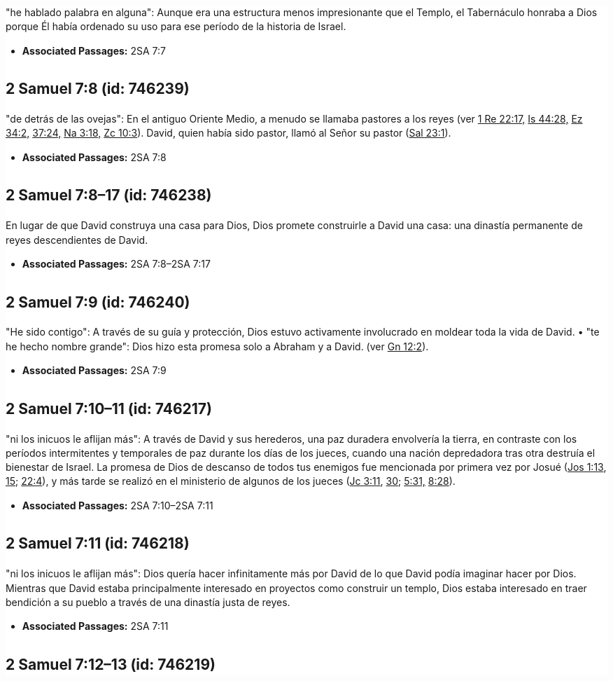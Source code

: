 "he hablado palabra en alguna": Aunque era una estructura menos impresionante que el Templo, el Tabernáculo honraba a Dios porque Él había ordenado su uso para ese período de la historia de Israel.

* **Associated Passages:** 2SA 7:7

## 2 Samuel 7:8 (id: 746239)

"de detrás de las ovejas": En el antiguo Oriente Medio, a menudo se llamaba pastores a los reyes (ver [1 Re 22:17,](https://ref.ly/1Kgs22:17) [Is 44:28,](https://ref.ly/Isa44:28) [Ez 34:2,](https://ref.ly/Ezek34:2) [37:24,](https://ref.ly/Ezek37:24) [Na 3:18,](https://ref.ly/Nah3:18) [Zc 10:3](https://ref.ly/Zech10:3)). David, quien había sido pastor, llamó al Señor su pastor ([Sal 23:1](https://ref.ly/Ps23:1)).

* **Associated Passages:** 2SA 7:8

## 2 Samuel 7:8–17 (id: 746238)

En lugar de que David construya una casa para Dios, Dios promete construirle a David una casa: una dinastía permanente de reyes descendientes de David.

* **Associated Passages:** 2SA 7:8–2SA 7:17

## 2 Samuel 7:9 (id: 746240)

"He sido contigo": A través de su guía y protección, Dios estuvo activamente involucrado en moldear toda la vida de David. • "te he hecho nombre grande": Dios hizo esta promesa solo a Abraham y a David. (ver [Gn 12:2](https://ref.ly/Gen12:2)).

* **Associated Passages:** 2SA 7:9

## 2 Samuel 7:10–11 (id: 746217)

"ni los inicuos le aflijan más": A través de David y sus herederos, una paz duradera envolvería la tierra, en contraste con los períodos intermitentes y temporales de paz durante los días de los jueces, cuando una nación depredadora tras otra destruía el bienestar de Israel. La promesa de Dios de descanso de todos tus enemigos fue mencionada por primera vez por Josué ([Jos 1:13](https://ref.ly/Josh1:13), [15](https://ref.ly/Josh1:15); [22:4](https://ref.ly/Josh22:4)), y más tarde se realizó en el ministerio de algunos de los jueces ([Jc 3:11](https://ref.ly/Judg3:11), [30](https://ref.ly/Judg3:30); [5:31,](https://ref.ly/Judg5:31) [8:28](https://ref.ly/Judg8:28)).

* **Associated Passages:** 2SA 7:10–2SA 7:11

## 2 Samuel 7:11 (id: 746218)

"ni los inicuos le aflijan más": Dios quería hacer infinitamente más por David de lo que David podía imaginar hacer por Dios. Mientras que David estaba principalmente interesado en proyectos como construir un templo, Dios estaba interesado en traer bendición a su pueblo a través de una dinastía justa de reyes.

* **Associated Passages:** 2SA 7:11

## 2 Samuel 7:12–13 (id: 746219)
